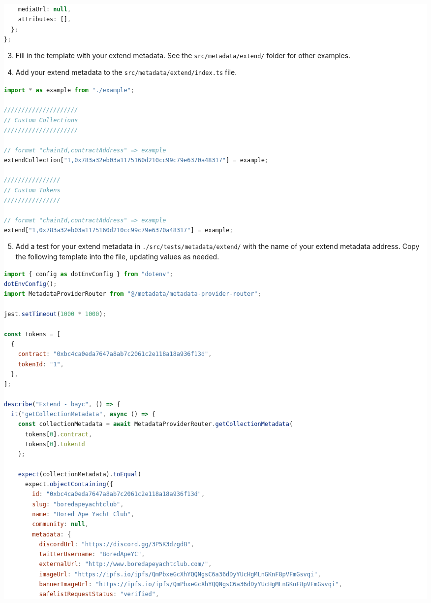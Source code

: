 ```js
    mediaUrl: null,
    attributes: [],
  };
};
```

3. Fill in the template with your extend metadata. See the `src/metadata/extend/` folder for other examples.

4. Add your extend metadata to the `src/metadata/extend/index.ts` file.

```js
import * as example from "./example";

/////////////////////
// Custom Collections
/////////////////////

// format "chainId,contractAddress" => example
extendCollection["1,0x783a32eb03a1175160d210cc99c79e6370a48317"] = example;

////////////////
// Custom Tokens
////////////////

// format "chainId,contractAddress" => example
extend["1,0x783a32eb03a1175160d210cc99c79e6370a48317"] = example;
```

5. Add a test for your extend metadata in `./src/tests/metadata/extend/` with the name of your extend metadata address. Copy the following template into the file, updating values as needed.

```js
import { config as dotEnvConfig } from "dotenv";
dotEnvConfig();
import MetadataProviderRouter from "@/metadata/metadata-provider-router";

jest.setTimeout(1000 * 1000);

const tokens = [
  {
    contract: "0xbc4ca0eda7647a8ab7c2061c2e118a18a936f13d",
    tokenId: "1",
  },
];

describe("Extend - bayc", () => {
  it("getCollectionMetadata", async () => {
    const collectionMetadata = await MetadataProviderRouter.getCollectionMetadata(
      tokens[0].contract,
      tokens[0].tokenId
    );

    expect(collectionMetadata).toEqual(
      expect.objectContaining({
        id: "0xbc4ca0eda7647a8ab7c2061c2e118a18a936f13d",
        slug: "boredapeyachtclub",
        name: "Bored Ape Yacht Club",
        community: null,
        metadata: {
          discordUrl: "https://discord.gg/3P5K3dzgdB",
          twitterUsername: "BoredApeYC",
          externalUrl: "http://www.boredapeyachtclub.com/",
          imageUrl: "https://ipfs.io/ipfs/QmPbxeGcXhYQQNgsC6a36dDyYUcHgMLnGKnF8pVFmGsvqi",
          bannerImageUrl: "https://ipfs.io/ipfs/QmPbxeGcXhYQQNgsC6a36dDyYUcHgMLnGKnF8pVFmGsvqi",
          safelistRequestStatus: "verified",
```
